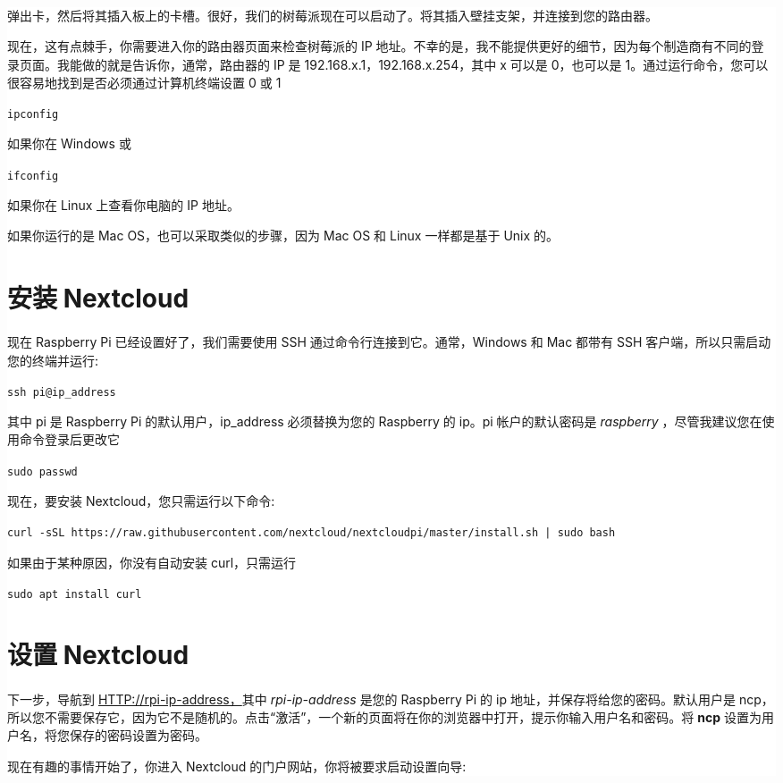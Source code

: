 弹出卡，然后将其插入板上的卡槽。很好，我们的树莓派现在可以启动了。将其插入壁挂支架，并连接到您的路由器。

现在，这有点棘手，你需要进入你的路由器页面来检查树莓派的 IP 地址。不幸的是，我不能提供更好的细节，因为每个制造商有不同的登录页面。我能做的就是告诉你，通常，路由器的 IP 是 192.168.x.1，192.168.x.254，其中 x 可以是 0，也可以是 1。通过运行命令，您可以很容易地找到是否必须通过计算机终端设置 0 或 1

```
ipconfig
```

如果你在 Windows 或

```
ifconfig
```

如果你在 Linux 上查看你电脑的 IP 地址。

如果你运行的是 Mac OS，也可以采取类似的步骤，因为 Mac OS 和 Linux 一样都是基于 Unix 的。

# 安装 Nextcloud

现在 Raspberry Pi 已经设置好了，我们需要使用 SSH 通过命令行连接到它。通常，Windows 和 Mac 都带有 SSH 客户端，所以只需启动您的终端并运行:

```
ssh pi@ip_address 
```

其中 pi 是 Raspberry Pi 的默认用户，ip_address 必须替换为您的 Raspberry 的 ip。pi 帐户的默认密码是 *raspberry* ，尽管我建议您在使用命令登录后更改它

```
sudo passwd
```

现在，要安装 Nextcloud，您只需运行以下命令:

```
curl -sSL https://raw.githubusercontent.com/nextcloud/nextcloudpi/master/install.sh | sudo bash
```

如果由于某种原因，你没有自动安装 curl，只需运行

```
sudo apt install curl
```

# 设置 Nextcloud

下一步，导航到 [HTTP://rpi-ip-address，](http://HTTP://rpi_ip_address,)其中 *rpi-ip-address* 是您的 Raspberry Pi 的 ip 地址，并保存将给您的密码。默认用户是 ncp，所以您不需要保存它，因为它不是随机的。点击“激活”，一个新的页面将在你的浏览器中打开，提示你输入用户名和密码。将 **ncp** 设置为用户名，将您保存的密码设置为密码。

现在有趣的事情开始了，你进入 Nextcloud 的门户网站，你将被要求启动设置向导:
